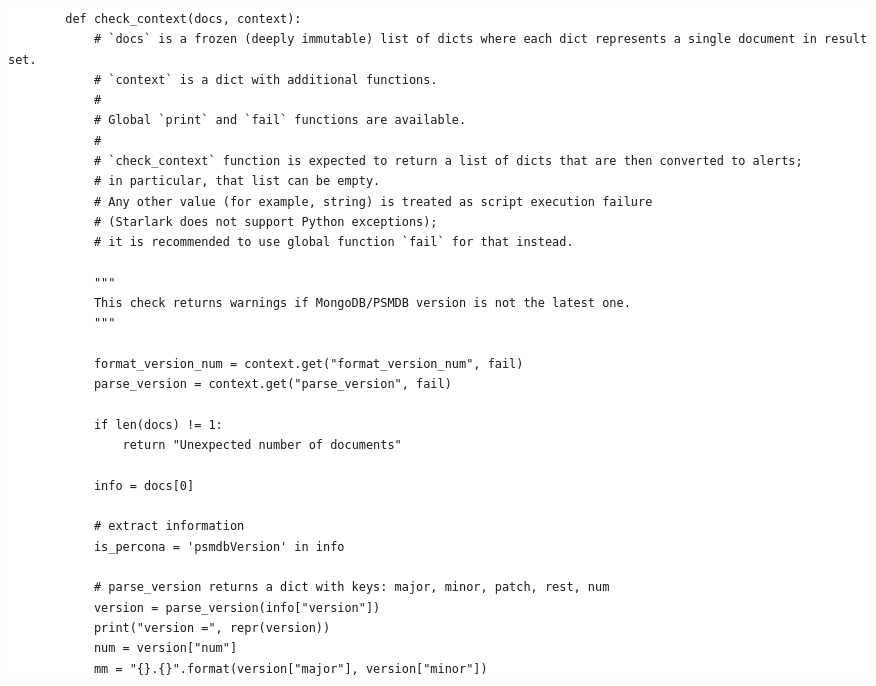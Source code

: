 
            def check_context(docs, context):
                # `docs` is a frozen (deeply immutable) list of dicts where each dict represents a single document in result set.
                # `context` is a dict with additional functions.
                #
                # Global `print` and `fail` functions are available.
                #
                # `check_context` function is expected to return a list of dicts that are then converted to alerts;
                # in particular, that list can be empty.
                # Any other value (for example, string) is treated as script execution failure
                # (Starlark does not support Python exceptions);
                # it is recommended to use global function `fail` for that instead.

                """
                This check returns warnings if MongoDB/PSMDB version is not the latest one.
                """

                format_version_num = context.get("format_version_num", fail)
                parse_version = context.get("parse_version", fail)

                if len(docs) != 1:
                    return "Unexpected number of documents"

                info = docs[0]

                # extract information
                is_percona = 'psmdbVersion' in info

                # parse_version returns a dict with keys: major, minor, patch, rest, num
                version = parse_version(info["version"])
                print("version =", repr(version))
                num = version["num"]
                mm = "{}.{}".format(version["major"], version["minor"])
